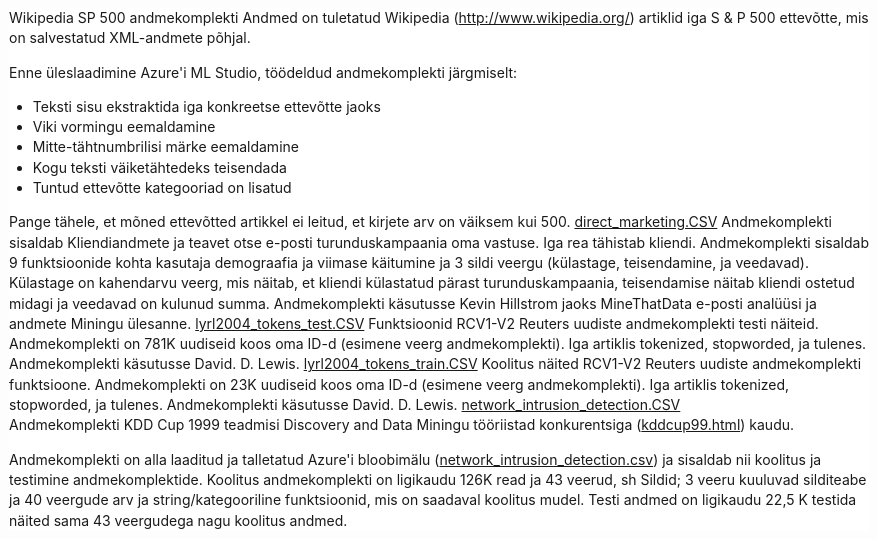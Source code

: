 <tr ID=wikipedia-sp-500-dataset>
  <td valign=top>Wikipedia SP 500 andmekomplekti</td>
  <td valign=top>
Andmed on tuletatud Wikipedia (<a href="http://www.wikipedia.org/">http://www.wikipedia.org/</a>) artiklid iga S & P 500 ettevõtte, mis on salvestatud XML-andmete põhjal.<p> </p>Enne üleslaadimine Azure'i ML Studio, töödeldud andmekomplekti järgmiselt:<ul><li>Teksti sisu ekstraktida iga konkreetse ettevõtte jaoks</li><li>Viki vormingu eemaldamine</li><li>Mitte-tähtnumbrilisi märke eemaldamine</li><li>Kogu teksti väiketähtedeks teisendada</li><li>Tuntud ettevõtte kategooriad on lisatud</li></ul><p> </p>Pange tähele, et mõned ettevõtted artikkel ei leitud, et kirjete arv on väiksem kui 500.
  </td>
</tr>





<tr ID=direct-marketing>
  <td valign=top><a href="https://azuremlsampleexperiments.blob.core.windows.net/datasets/direct_marketing.csv">direct_marketing.CSV</a></td>
  <td valign=top>
Andmekomplekti sisaldab Kliendiandmete ja teavet otse e-posti turunduskampaania oma vastuse. Iga rea tähistab kliendi. Andmekomplekti sisaldab 9 funktsioonide kohta kasutaja demograafia ja viimase käitumine ja 3 sildi veergu (külastage, teisendamine, ja veedavad).  Külastage on kahendarvu veerg, mis näitab, et kliendi külastatud pärast turunduskampaania, teisendamise näitab kliendi ostetud midagi ja veedavad on kulunud summa.  Andmekomplekti käsutusse Kevin Hillstrom jaoks MineThatData e-posti analüüsi ja andmete Miningu ülesanne.
  </td>
</tr>

<tr ID=lyrl2004-tokens-test>
  <td valign=top><a href="https://azuremlsampleexperiments.blob.core.windows.net/datasets/lyrl2004_tokens_test.csv">lyrl2004_tokens_test.CSV</a></td>
  <td valign=top>
Funktsioonid RCV1-V2 Reuters uudiste andmekomplekti testi näiteid. Andmekomplekti on 781K uudiseid koos oma ID-d (esimene veerg andmekomplekti). Iga artiklis tokenized, stopworded, ja tulenes. Andmekomplekti käsutusse David. D. Lewis.
  </td>
</tr>

<tr ID=lyrl2004-tokens-train>
  <td valign=top><a href="https://azuremlsampleexperiments.blob.core.windows.net/datasets/lyrl2004_tokens_train.csv">lyrl2004_tokens_train.CSV</a></td>
  <td valign=top>
Koolitus näited RCV1-V2 Reuters uudiste andmekomplekti funktsioone. Andmekomplekti on 23K uudiseid koos oma ID-d (esimene veerg andmekomplekti). Iga artiklis tokenized, stopworded, ja tulenes. Andmekomplekti käsutusse David. D. Lewis.
  </td>
</tr>

<tr ID=intrusion-detection>
  <td valign=top><a href="https://azuremlsampleexperiments.blob.core.windows.net/datasets/network_intrusion_detection.csv">network_intrusion_detection.CSV</a><br></td>
  <td valign=top>
Andmekomplekti KDD Cup 1999 teadmisi Discovery and Data Miningu tööriistad konkurentsiga (<a href="http://kdd.ics.uci.edu/databases/kddcup99/kddcup99.html">kddcup99.html</a>) kaudu.<p> </p>Andmekomplekti on alla laaditud ja talletatud Azure'i bloobimälu (<a href="https://azuremlsampleexperiments.blob.core.windows.net/datasets/network_intrusion_detection.csv">network_intrusion_detection.csv</a>) ja sisaldab nii koolitus ja testimine andmekomplektide. Koolitus andmekomplekti on ligikaudu 126K read ja 43 veerud, sh Sildid; 3 veeru kuuluvad silditeabe ja 40 veergude arv ja string/kategooriline funktsioonid, mis on saadaval koolitus mudel. Testi andmed on ligikaudu 22,5 K testida näited sama 43 veergudega nagu koolitus andmed.
